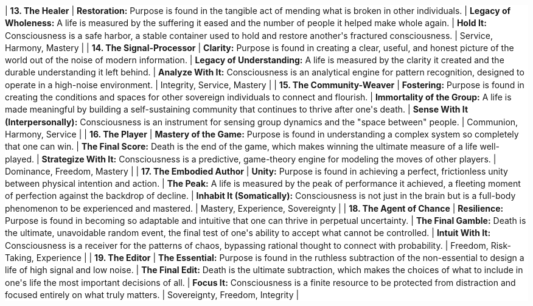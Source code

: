 | **13. The Healer** | **Restoration:** Purpose is found in the tangible act of mending what is broken in other individuals. | **Legacy of Wholeness:** A life is measured by the suffering it eased and the number of people it helped make whole again. | **Hold It:** Consciousness is a safe harbor, a stable container used to hold and restore another's fractured consciousness. | Service, Harmony, Mastery |
| **14. The Signal-Processor** | **Clarity:** Purpose is found in creating a clear, useful, and honest picture of the world out of the noise of modern information. | **Legacy of Understanding:** A life is measured by the clarity it created and the durable understanding it left behind. | **Analyze With It:** Consciousness is an analytical engine for pattern recognition, designed to operate in a high-noise environment. | Integrity, Service, Mastery |
| **15. The Community-Weaver** | **Fostering:** Purpose is found in creating the conditions and spaces for other sovereign individuals to connect and flourish. | **Immortality of the Group:** A life is made meaningful by building a self-sustaining community that continues to thrive after one's death. | **Sense With It (Interpersonally):** Consciousness is an instrument for sensing group dynamics and the "space between" people. | Communion, Harmony, Service |
| **16. The Player** | **Mastery of the Game:** Purpose is found in understanding a complex system so completely that one can win. | **The Final Score:** Death is the end of the game, which makes winning the ultimate measure of a life well-played. | **Strategize With It:** Consciousness is a predictive, game-theory engine for modeling the moves of other players. | Dominance, Freedom, Mastery |
| **17. The Embodied Author** | **Unity:** Purpose is found in achieving a perfect, frictionless unity between physical intention and action. | **The Peak:** A life is measured by the peak of performance it achieved, a fleeting moment of perfection against the backdrop of decline. | **Inhabit It (Somatically):** Consciousness is not just in the brain but is a full-body phenomenon to be experienced and mastered. | Mastery, Experience, Sovereignty |
| **18. The Agent of Chance** | **Resilience:** Purpose is found in becoming so adaptable and intuitive that one can thrive in perpetual uncertainty. | **The Final Gamble:** Death is the ultimate, unavoidable random event, the final test of one's ability to accept what cannot be controlled. | **Intuit With It:** Consciousness is a receiver for the patterns of chaos, bypassing rational thought to connect with probability. | Freedom, Risk-Taking, Experience |
| **19. The Editor** | **The Essential:** Purpose is found in the ruthless subtraction of the non-essential to design a life of high signal and low noise. | **The Final Edit:** Death is the ultimate subtraction, which makes the choices of what to include in one's life the most important decisions of all. | **Focus It:** Consciousness is a finite resource to be protected from distraction and focused entirely on what truly matters. | Sovereignty, Freedom, Integrity |
